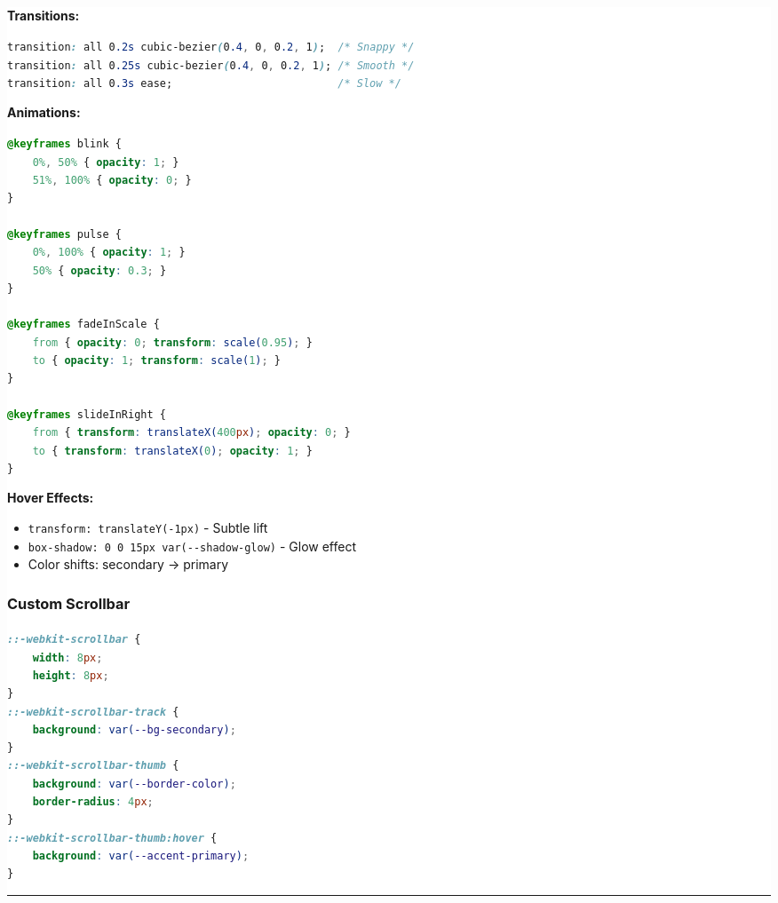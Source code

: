 **Transitions:**
```css
transition: all 0.2s cubic-bezier(0.4, 0, 0.2, 1);  /* Snappy */
transition: all 0.25s cubic-bezier(0.4, 0, 0.2, 1); /* Smooth */
transition: all 0.3s ease;                          /* Slow */
```

**Animations:**
```css
@keyframes blink {
    0%, 50% { opacity: 1; }
    51%, 100% { opacity: 0; }
}

@keyframes pulse {
    0%, 100% { opacity: 1; }
    50% { opacity: 0.3; }
}

@keyframes fadeInScale {
    from { opacity: 0; transform: scale(0.95); }
    to { opacity: 1; transform: scale(1); }
}

@keyframes slideInRight {
    from { transform: translateX(400px); opacity: 0; }
    to { transform: translateX(0); opacity: 1; }
}
```

**Hover Effects:**
- `transform: translateY(-1px)` - Subtle lift
- `box-shadow: 0 0 15px var(--shadow-glow)` - Glow effect
- Color shifts: secondary → primary

### Custom Scrollbar

```css
::-webkit-scrollbar {
    width: 8px;
    height: 8px;
}
::-webkit-scrollbar-track {
    background: var(--bg-secondary);
}
::-webkit-scrollbar-thumb {
    background: var(--border-color);
    border-radius: 4px;
}
::-webkit-scrollbar-thumb:hover {
    background: var(--accent-primary);
}
```

---